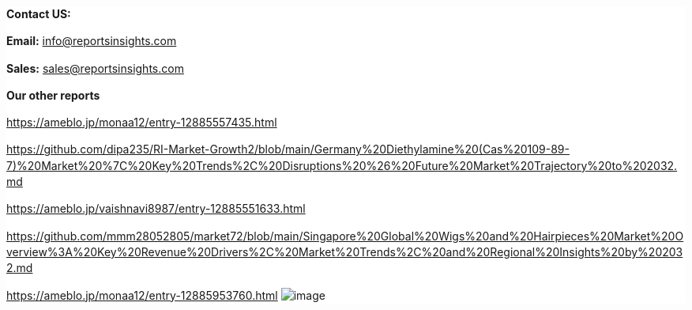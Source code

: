 <strong>Contact US:</strong>

<p class=""""><b>Email:</b> <a href=mailto:info@reportsinsights.com>info@reportsinsights.com</a></p>
<p class=""""><b>Sales:</b> <a href=mailto:sales@reportsinsights.com>sales@reportsinsights.com</a></p>

<strong>Our other reports</strong>

<a href=https://ameblo.jp/monaa12/entry-12885557435.html>https://ameblo.jp/monaa12/entry-12885557435.html</a>

<a href=https://github.com/dipa235/RI-Market-Growth2/blob/main/Germany%20Diethylamine%20(Cas%20109-89-7)%20Market%20%7C%20Key%20Trends%2C%20Disruptions%20%26%20Future%20Market%20Trajectory%20to%202032.md>https://github.com/dipa235/RI-Market-Growth2/blob/main/Germany%20Diethylamine%20(Cas%20109-89-7)%20Market%20%7C%20Key%20Trends%2C%20Disruptions%20%26%20Future%20Market%20Trajectory%20to%202032.md</a>

<a href=https://ameblo.jp/vaishnavi8987/entry-12885551633.html>https://ameblo.jp/vaishnavi8987/entry-12885551633.html</a>

<a href=https://github.com/mmm28052805/market72/blob/main/Singapore%20Global%20Wigs%20and%20Hairpieces%20Market%20Overview%3A%20Key%20Revenue%20Drivers%2C%20Market%20Trends%2C%20and%20Regional%20Insights%20by%202032.md>https://github.com/mmm28052805/market72/blob/main/Singapore%20Global%20Wigs%20and%20Hairpieces%20Market%20Overview%3A%20Key%20Revenue%20Drivers%2C%20Market%20Trends%2C%20and%20Regional%20Insights%20by%202032.md</a>

<a href=https://ameblo.jp/monaa12/entry-12885953760.html>https://ameblo.jp/monaa12/entry-12885953760.html</a>
![image](https://github.com/user-attachments/assets/dbbcbab6-1b03-405c-97b9-b32353c72218)
